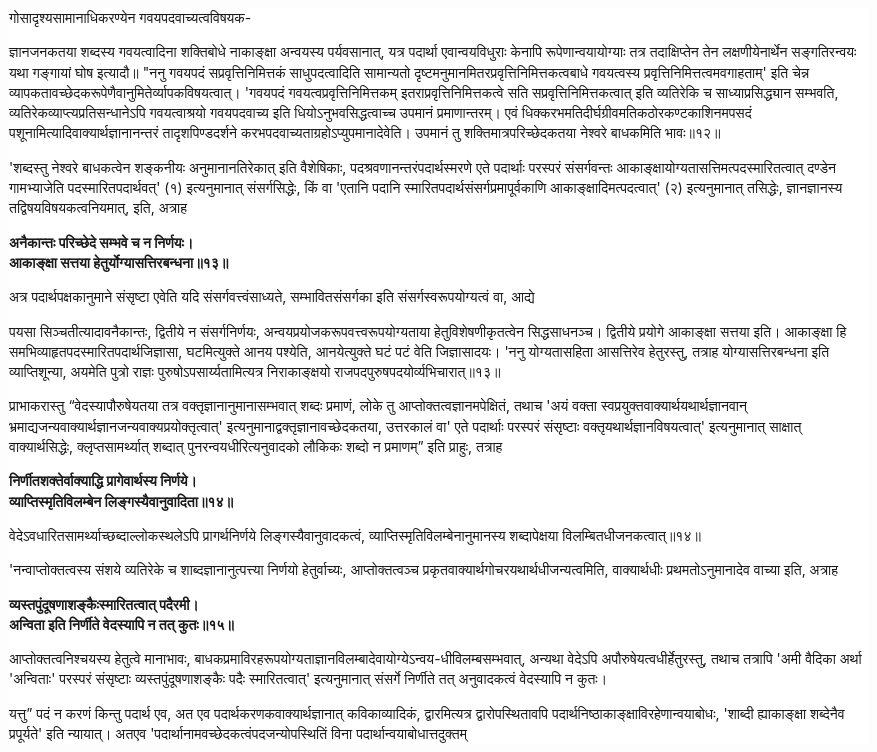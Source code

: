  गोसादृश्यसामानाधिकरण्येन गवयपदवाच्यत्वविषयक-



ज्ञानजनकतया शब्दस्य गवयत्वादिना शक्तिबोधे नाकाङ्क्षा अन्वयस्य पर्यवसानात्, यत्र पदार्था एवान्वयविधुराः केनापि रूपेणान्वयायोग्याः तत्र तदाक्षिप्तेन तेन लक्षणीयेनार्थेन सङ्गतिरन्वयः यथा गङ्गायां घोष इत्यादौ॥ "ननु गवयपदं सप्रवृत्तिनिमित्तकं साधुपदत्वादिति सामान्यतो दृष्टमनुमानमितरप्रवृत्तिनिमित्तकत्वबाधे गवयत्वस्य प्रवृत्तिनिमित्तत्वमवगाहताम्' इति चेन्न व्यापकतावच्छेदकरूपेणैवानुमितेर्व्यापकविषयत्वात्। 'गवयपदं गवयत्वप्रवृत्तिनिमित्तकम् इतराप्रवृत्तिनिमित्तकत्वे सति सप्रवृत्तिनिमित्तकत्वात् इति व्यतिरेकि च साध्याप्रसिद्ध्यान सम्भवति, व्यतिरेकव्याप्त्यप्रतिसन्धानेऽपि गवयत्वाश्रयो गवयपदवाच्य इति धियोऽनुभवसिद्धत्वाच्च उपमानं प्रमाणान्तरम्। एवं धिक्करभमतिदीर्घग्रीवमतिकठोरकण्टकाशिनमपसदं पशूनामित्यादिवाक्यार्थज्ञानानन्तरं तादृशपिण्डदर्शने करभपदवाच्यताग्रहोऽप्युपमानादेवेति। उपमानं तु शक्तिमात्रपरिच्छेदकतया नेश्वरे बाधकमिति भावः॥१२॥

 'शब्दस्तु नेश्वरे बाधकत्वेन शङ्कनीयः अनुमानानतिरेकात् इति वैशेषिकाः, पदश्रवणानन्तरंपदार्थस्मरणे एते पदार्थाः परस्परं संसर्गवन्तः आकाङ्क्षायोग्यतासत्तिमत्पदस्मारितत्वात् दण्डेन गामभ्याजेति पदस्मारितपदार्थवत्' (१) इत्यनुमानात् संसर्गसिद्धेः, किं वा 'एतानि पदानि स्मारितपदार्थसंसर्गप्रमापूर्वकाणि आकाङ्क्षादिमत्पदत्वात्' (२) इत्यनुमानात् तसिद्धेः, ज्ञानज्ञानस्य तद्विषयविषयकत्वनियमात्, इति, अत्राह

**अनैकान्तः परिच्छेदे सम्भवे च न निर्णयः।  
आकाङ्क्षा सत्तया हेतुर्योग्यासत्तिरबन्धना॥१३॥**

 अत्र पदार्थपक्षकानुमाने संसृष्टा एवेति यदि संसर्गवत्त्वंसाध्यते, सम्भावितसंसर्गका इति संसर्गस्वरूपयोग्यत्वं वा, आद्ये



पयसा सिञ्चतीत्यादावनैकान्तः, द्वितीये न संसर्गनिर्णयः, अन्वयप्रयोजकरूपवत्त्वरूपयोग्यताया हेतुविशेषणीकृतत्वेन सिद्धसाधनञ्च। द्वितीये प्रयोगे आकाङ्क्षा सत्तया इति। आकाङ्क्षा हि समभिव्याहृतपदस्मारितपदार्थजिज्ञासा, घटमित्युक्ते आनय पश्येति, आनयेत्युक्ते घटं पटं वेति जिज्ञासादयः। 'ननु योग्यतासहिता आसत्तिरेव हेतुरस्तु, तत्राह योग्यासत्तिरबन्धना इति व्याप्तिशून्या, अयमेति पुत्रो राज्ञः पुरुषोऽपसार्य्यतामित्यत्र निराकाङ्क्षयो राजपदपुरुषपदयोर्व्यभिचारात्॥१३॥

 प्राभाकरास्तु “वेदस्यापौरुषेयतया तत्र वक्तृज्ञानानुमानासम्भवात् शब्दः प्रमाणं, लोके तु आप्तोक्तत्वज्ञानमपेक्षितं, तथाच 'अयं वक्ता स्वप्रयुक्तवाक्यार्थयथार्थज्ञानवान् भ्रमाद्यजन्यवाक्यार्थज्ञानजन्यवाक्यप्रयोक्तृत्वात्' इत्यनुमानाद्वक्तृज्ञानावच्छेदकतया, उत्तरकालं वा' एते पदार्थाः परस्परं संसृष्टाः वक्तृयथार्थज्ञानविषयत्वात्' इत्यनुमानात् साक्षात् वाक्यार्थसिद्धेः, क्लृप्तसामर्थ्यात् शब्दात् पुनरन्वयधीरित्यनुवादको लौकिकः शब्दो न प्रमाणम्” इति प्राहुः, तत्राह

**निर्णीतशक्तेर्वाक्याद्धि प्रागेवार्थस्य निर्णये।  
व्याप्तिस्मृतिविलम्बेन लिङ्गस्यैवानुवादिता॥१४॥**

 वेदेऽवधारितसामर्थ्याच्छब्दाल्लोकस्थलेऽपि प्रागर्थनिर्णये लिङ्गस्यैवानुवादकत्वं, व्याप्तिस्मृतिविलम्बेनानुमानस्य शब्दापेक्षया विलम्बितधीजनकत्वात्॥१४॥

 'नन्वाप्तोक्तत्वस्य संशये व्यतिरेके च शाब्दज्ञानानुत्पत्त्या निर्णयो हेतुर्वाच्यः, आप्तोक्तत्वञ्च प्रकृतवाक्यार्थगोचरयथार्थधीजन्यत्वमिति, वाक्यार्थधीः प्रथमतोऽनुमानादेव वाच्या इति, अत्राह



**व्यस्तपुंदूषणाशङ्कैःस्मारितत्वात् पदैरमी।  
अन्विता इति निर्णीते वेदस्यापि न तत् कुतः॥१५॥**

 आप्तोक्तत्वनिश्चयस्य हेतुत्वे मानाभावः, बाधकप्रमाविरहरूपयोग्यताज्ञानविलम्बादेवायोग्येऽन्वय-धीविलम्बसम्भवात्, अन्यथा वेदेऽपि अपौरुषेयत्वधीर्हेतुरस्तु, तथाच तत्रापि 'अमी वैदिका अर्था 'अन्विताः' परस्परं संसृष्टाः व्यस्तपुंदूषणाशङ्कैः पदैः स्मारितत्वात्' इत्यनुमानात् संसर्गे निर्णीते तत् अनुवादकत्वं वेदस्यापि न कुतः।

 यत्तु” पदं न करणं किन्तु पदार्थ एव, अत एव पदार्थकरणकवाक्यार्थज्ञानात् कविकाव्यादिकं, द्वारमित्यत्र द्वारोपस्थितावपि पदार्थनिष्ठाकाङ्क्षाविरहेणान्वयाबोधः, 'शाब्दी ह्याकाङ्क्षा शब्देनैव प्रपूर्यते' इति न्यायात्। अतएव 'पदार्थानामवच्छेदकत्वंपदजन्योपस्थितिं विना पदार्थान्वयाबोधात्तदुक्तम्
